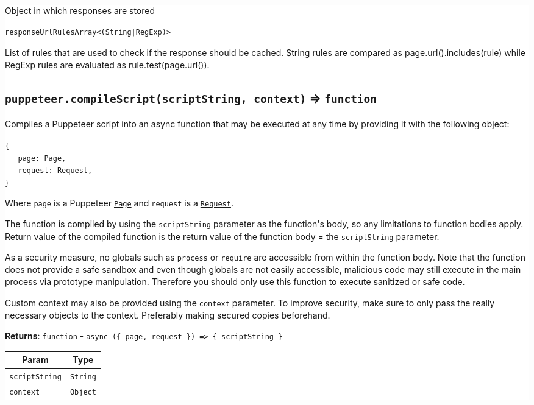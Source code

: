 </tr>
<tr>
<td colspan="3"><p>Object in which responses are stored</p>
</td></tr><tr>
<td><code>responseUrlRules</code></td><td><code>Array<(String|RegExp)></code></td>
</tr>
<tr>
<td colspan="3"><p>List of rules that are used to check if the response should be cached.
  String rules are compared as page.url().includes(rule) while RegExp rules are evaluated as rule.test(page.url()).</p>
</td></tr></tbody>
</table>
<a name="puppeteer.compileScript"></a>

## `puppeteer.compileScript(scriptString, context)` ⇒ `function`

Compiles a Puppeteer script into an async function that may be executed at any time by providing it with the following object:

```
{
   page: Page,
   request: Request,
}
```

Where `page` is a Puppeteer <a href="https://pptr.dev/#?product=Puppeteer&show=api-class-page" target="_blank"><code>Page</code></a> and `request` is
a [`Request`](request).

The function is compiled by using the `scriptString` parameter as the function's body, so any limitations to function bodies apply. Return value of
the compiled function is the return value of the function body = the `scriptString` parameter.

As a security measure, no globals such as `process` or `require` are accessible from within the function body. Note that the function does not provide
a safe sandbox and even though globals are not easily accessible, malicious code may still execute in the main process via prototype manipulation.
Therefore you should only use this function to execute sanitized or safe code.

Custom context may also be provided using the `context` parameter. To improve security, make sure to only pass the really necessary objects to the
context. Preferably making secured copies beforehand.

**Returns**: `function` - `async ({ page, request }) => { scriptString }`

<table>
<thead>
<tr>
<th>Param</th><th>Type</th>
</tr>
</thead>
<tbody>
<tr>
<td><code>scriptString</code></td><td><code>String</code></td>
</tr>
<tr>
</tr><tr>
<td><code>context</code></td><td><code>Object</code></td>
</tr>
<tr>
</tr></tbody>
</table>

